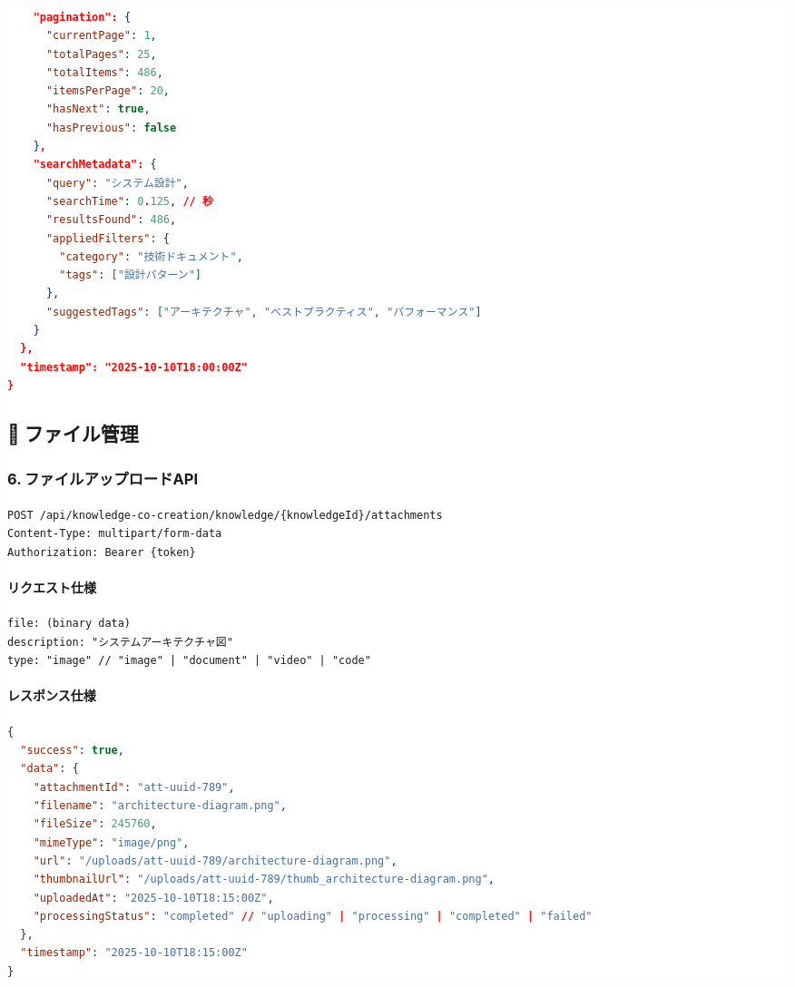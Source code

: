 ```json
    "pagination": {
      "currentPage": 1,
      "totalPages": 25,
      "totalItems": 486,
      "itemsPerPage": 20,
      "hasNext": true,
      "hasPrevious": false
    },
    "searchMetadata": {
      "query": "システム設計",
      "searchTime": 0.125, // 秒
      "resultsFound": 486,
      "appliedFilters": {
        "category": "技術ドキュメント",
        "tags": ["設計パターン"]
      },
      "suggestedTags": ["アーキテクチャ", "ベストプラクティス", "パフォーマンス"]
    }
  },
  "timestamp": "2025-10-10T18:00:00Z"
}
```

## 📁 ファイル管理

### 6. ファイルアップロードAPI

```http
POST /api/knowledge-co-creation/knowledge/{knowledgeId}/attachments
Content-Type: multipart/form-data
Authorization: Bearer {token}
```

#### リクエスト仕様
```
file: (binary data)
description: "システムアーキテクチャ図"
type: "image" // "image" | "document" | "video" | "code"
```

#### レスポンス仕様
```json
{
  "success": true,
  "data": {
    "attachmentId": "att-uuid-789",
    "filename": "architecture-diagram.png",
    "fileSize": 245760,
    "mimeType": "image/png",
    "url": "/uploads/att-uuid-789/architecture-diagram.png",
    "thumbnailUrl": "/uploads/att-uuid-789/thumb_architecture-diagram.png",
    "uploadedAt": "2025-10-10T18:15:00Z",
    "processingStatus": "completed" // "uploading" | "processing" | "completed" | "failed"
  },
  "timestamp": "2025-10-10T18:15:00Z"
}
```
